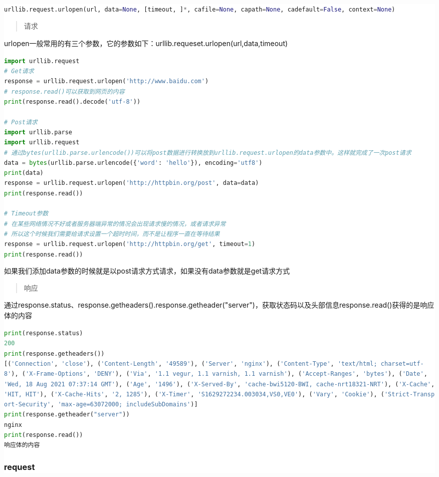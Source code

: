 ```python
urllib.request.urlopen(url, data=None, [timeout, ]*, cafile=None, capath=None, cadefault=False, context=None)
```

> 请求

urlopen一般常用的有三个参数，它的参数如下：urllib.requeset.urlopen(url,data,timeout)

```python
import urllib.request
# Get请求
response = urllib.request.urlopen('http://www.baidu.com')
# response.read()可以获取到网页的内容
print(response.read().decode('utf-8'))

# Post请求
import urllib.parse
import urllib.request
# 通过bytes(urllib.parse.urlencode())可以将post数据进行转换放到urllib.request.urlopen的data参数中。这样就完成了一次post请求
data = bytes(urllib.parse.urlencode({'word': 'hello'}), encoding='utf8')
print(data)
response = urllib.request.urlopen('http://httpbin.org/post', data=data)
print(response.read())

# Timeout参数
# 在某些网络情况不好或者服务器端异常的情况会出现请求慢的情况，或者请求异常
# 所以这个时候我们需要给请求设置一个超时时间，而不是让程序一直在等待结果
response = urllib.request.urlopen('http://httpbin.org/get', timeout=1)
print(response.read())
```

如果我们添加data参数的时候就是以post请求方式请求，如果没有data参数就是get请求方式

> 响应

通过response.status、response.getheaders().response.getheader("server")，获取状态码以及头部信息response.read()获得的是响应体的内容

```python
print(response.status)
200
print(response.getheaders())
[('Connection', 'close'), ('Content-Length', '49589'), ('Server', 'nginx'), ('Content-Type', 'text/html; charset=utf-8'), ('X-Frame-Options', 'DENY'), ('Via', '1.1 vegur, 1.1 varnish, 1.1 varnish'), ('Accept-Ranges', 'bytes'), ('Date', 'Wed, 18 Aug 2021 07:37:14 GMT'), ('Age', '1496'), ('X-Served-By', 'cache-bwi5120-BWI, cache-nrt18321-NRT'), ('X-Cache', 'HIT, HIT'), ('X-Cache-Hits', '2, 1285'), ('X-Timer', 'S1629272234.003034,VS0,VE0'), ('Vary', 'Cookie'), ('Strict-Transport-Security', 'max-age=63072000; includeSubDomains')]
print(response.getheader("server"))
nginx
print(response.read())
响应体的内容
```

### request
